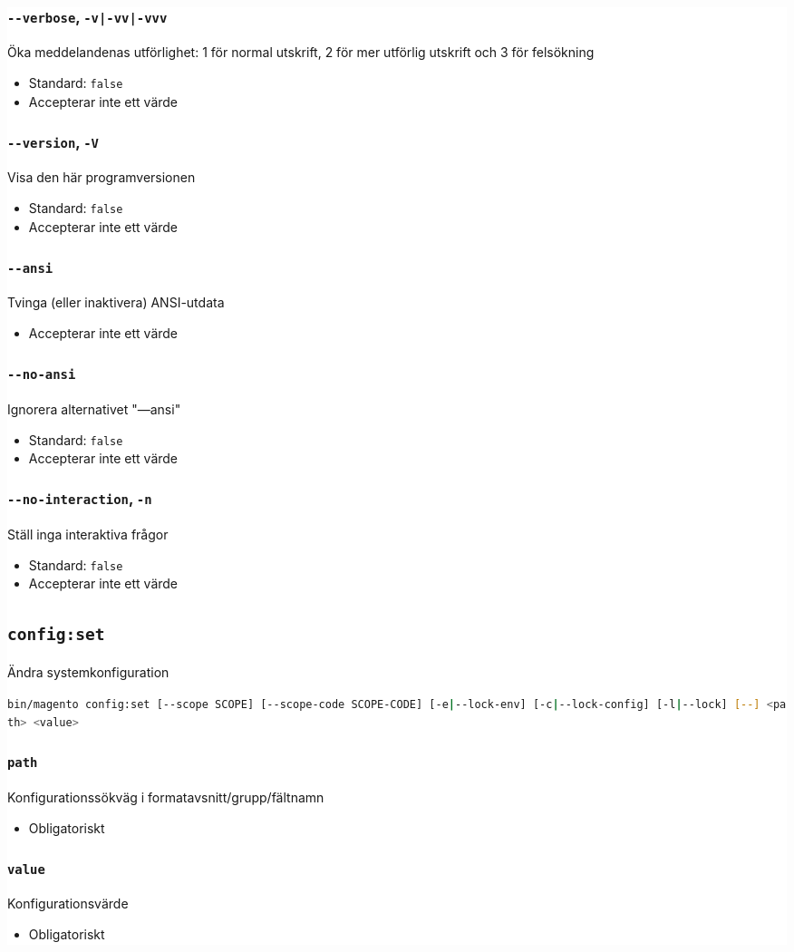 ### `--verbose`, `-v|-vv|-vvv`

Öka meddelandenas utförlighet: 1 för normal utskrift, 2 för mer utförlig utskrift och 3 för felsökning

- Standard: `false`
- Accepterar inte ett värde

### `--version`, `-V`

Visa den här programversionen

- Standard: `false`
- Accepterar inte ett värde

### `--ansi`

Tvinga (eller inaktivera) ANSI-utdata

- Accepterar inte ett värde

### `--no-ansi`

Ignorera alternativet &quot;—ansi&quot;

- Standard: `false`
- Accepterar inte ett värde

### `--no-interaction`, `-n`

Ställ inga interaktiva frågor

- Standard: `false`
- Accepterar inte ett värde


## `config:set`

Ändra systemkonfiguration

```bash
bin/magento config:set [--scope SCOPE] [--scope-code SCOPE-CODE] [-e|--lock-env] [-c|--lock-config] [-l|--lock] [--] <path> <value>
```


### `path`

Konfigurationssökväg i formatavsnitt/grupp/fältnamn

- Obligatoriskt

### `value`

Konfigurationsvärde

- Obligatoriskt
